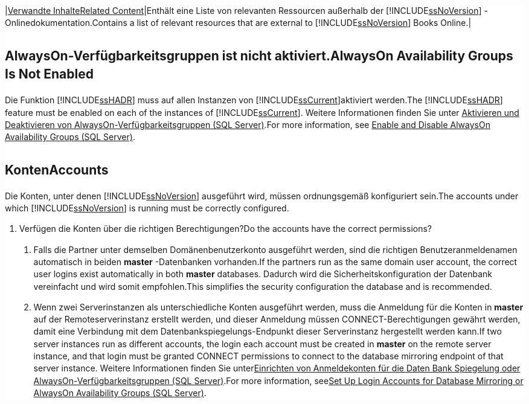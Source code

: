 |[<span data-ttu-id="7dcf2-127">Verwandte Inhalte</span><span class="sxs-lookup"><span data-stu-id="7dcf2-127">Related Content</span></span>](#RelatedContent)|<span data-ttu-id="7dcf2-128">Enthält eine Liste von relevanten Ressourcen außerhalb der [!INCLUDE[ssNoVersion](../../../includes/ssnoversion-md.md)] -Onlinedokumentation.</span><span class="sxs-lookup"><span data-stu-id="7dcf2-128">Contains a list of relevant resources that are external to [!INCLUDE[ssNoVersion](../../../includes/ssnoversion-md.md)] Books Online.</span></span>|

##  <a name="alwayson-availability-groups-is-not-enabled"></a><a name="IsHadrEnabled"></a><span data-ttu-id="7dcf2-129">AlwaysOn-Verfügbarkeitsgruppen ist nicht aktiviert.</span><span class="sxs-lookup"><span data-stu-id="7dcf2-129">AlwaysOn Availability Groups Is Not Enabled</span></span>
 <span data-ttu-id="7dcf2-130">Die Funktion [!INCLUDE[ssHADR](../../../includes/sshadr-md.md)] muss auf allen Instanzen von [!INCLUDE[ssCurrent](../../../includes/sscurrent-md.md)]aktiviert werden.</span><span class="sxs-lookup"><span data-stu-id="7dcf2-130">The [!INCLUDE[ssHADR](../../../includes/sshadr-md.md)] feature must be enabled on each of the instances of [!INCLUDE[ssCurrent](../../../includes/sscurrent-md.md)].</span></span> <span data-ttu-id="7dcf2-131">Weitere Informationen finden Sie unter [Aktivieren und Deaktivieren von AlwaysOn-Verfügbarkeitsgruppen &#40;SQL Server&#41;](enable-and-disable-always-on-availability-groups-sql-server.md).</span><span class="sxs-lookup"><span data-stu-id="7dcf2-131">For more information, see [Enable and Disable AlwaysOn Availability Groups &#40;SQL Server&#41;](enable-and-disable-always-on-availability-groups-sql-server.md).</span></span>

##  <a name="accounts"></a><a name="Accounts"></a> <span data-ttu-id="7dcf2-132">Konten</span><span class="sxs-lookup"><span data-stu-id="7dcf2-132">Accounts</span></span>
 <span data-ttu-id="7dcf2-133">Die Konten, unter denen [!INCLUDE[ssNoVersion](../../../includes/ssnoversion-md.md)] ausgeführt wird, müssen ordnungsgemäß konfiguriert sein.</span><span class="sxs-lookup"><span data-stu-id="7dcf2-133">The accounts under which [!INCLUDE[ssNoVersion](../../../includes/ssnoversion-md.md)] is running must be correctly configured.</span></span>

1.  <span data-ttu-id="7dcf2-134">Verfügen die Konten über die richtigen Berechtigungen?</span><span class="sxs-lookup"><span data-stu-id="7dcf2-134">Do the accounts have the correct permissions?</span></span>

    1.  <span data-ttu-id="7dcf2-135">Falls die Partner unter demselben Domänenbenutzerkonto ausgeführt werden, sind die richtigen Benutzeranmeldenamen automatisch in beiden **master** -Datenbanken vorhanden.</span><span class="sxs-lookup"><span data-stu-id="7dcf2-135">If the partners run as the same domain user account, the correct user logins exist automatically in both **master** databases.</span></span> <span data-ttu-id="7dcf2-136">Dadurch wird die Sicherheitskonfiguration der Datenbank vereinfacht und wird somit empfohlen.</span><span class="sxs-lookup"><span data-stu-id="7dcf2-136">This simplifies the security configuration the database and is recommended.</span></span>

    2.  <span data-ttu-id="7dcf2-137">Wenn zwei Serverinstanzen als unterschiedliche Konten ausgeführt werden, muss die Anmeldung für die Konten in **master** auf der Remoteserverinstanz erstellt werden, und dieser Anmeldung müssen CONNECT-Berechtigungen gewährt werden, damit eine Verbindung mit dem Datenbankspiegelungs-Endpunkt dieser Serverinstanz hergestellt werden kann.</span><span class="sxs-lookup"><span data-stu-id="7dcf2-137">If two server instances run as different accounts, the login each account must be created in **master** on the remote server instance, and that login must be granted CONNECT permissions to connect to the database mirroring endpoint of that server instance.</span></span> <span data-ttu-id="7dcf2-138">Weitere Informationen finden Sie unter[Einrichten von Anmeldekonten für die Daten Bank Spiegelung oder AlwaysOn-Verfügbarkeitsgruppen &#40;SQL Server&#41;](../../database-mirroring/set-up-login-accounts-database-mirroring-always-on-availability.md).</span><span class="sxs-lookup"><span data-stu-id="7dcf2-138">For more information, see[Set Up Login Accounts for Database Mirroring or AlwaysOn Availability Groups &#40;SQL Server&#41;](../../database-mirroring/set-up-login-accounts-database-mirroring-always-on-availability.md).</span></span>
